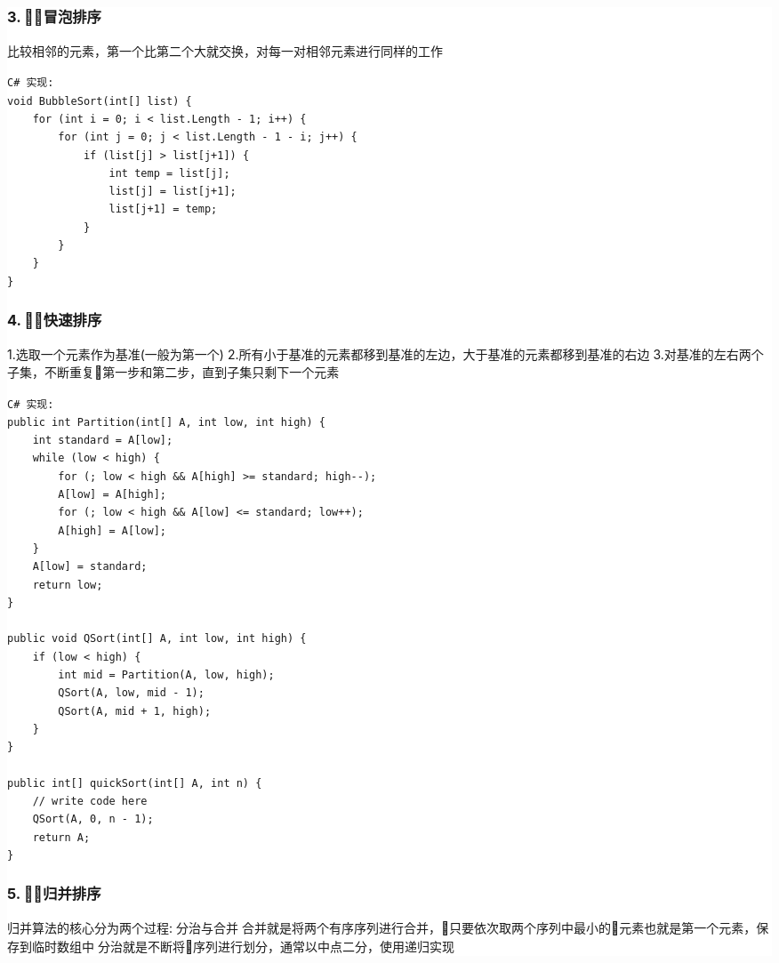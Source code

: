 ### 3. 冒泡排序

比较相邻的元素，第一个比第二个大就交换，对每一对相邻元素进行同样的工作

    C# 实现:
    void BubbleSort(int[] list) {
        for (int i = 0; i < list.Length - 1; i++) {
            for (int j = 0; j < list.Length - 1 - i; j++) {
                if (list[j] > list[j+1]) {
                    int temp = list[j];
                    list[j] = list[j+1];
                    list[j+1] = temp;
                }
            }
        }
    }

### 4. 快速排序

1.选取一个元素作为基准(一般为第一个)
2.所有小于基准的元素都移到基准的左边，大于基准的元素都移到基准的右边
3.对基准的左右两个子集，不断重复第一步和第二步，直到子集只剩下一个元素

    C# 实现:
    public int Partition(int[] A, int low, int high) {
        int standard = A[low];
        while (low < high) {
            for (; low < high && A[high] >= standard; high--);
            A[low] = A[high];
            for (; low < high && A[low] <= standard; low++);
            A[high] = A[low];
        }
        A[low] = standard;
        return low;
    }

    public void QSort(int[] A, int low, int high) {
        if (low < high) {
            int mid = Partition(A, low, high);
            QSort(A, low, mid - 1);
            QSort(A, mid + 1, high);
        }
    }

    public int[] quickSort(int[] A, int n) {
        // write code here
        QSort(A, 0, n - 1);
        return A;
    }

### 5. 归并排序

归并算法的核心分为两个过程: 分治与合并
合并就是将两个有序序列进行合并，只要依次取两个序列中最小的元素也就是第一个元素，保存到临时数组中
分治就是不断将序列进行划分，通常以中点二分，使用递归实现
